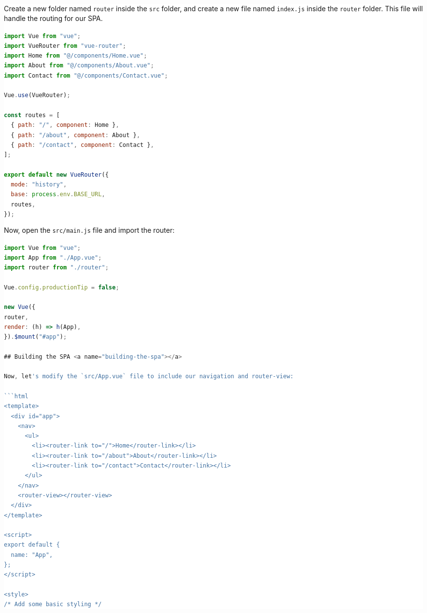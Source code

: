 Create a new folder named `router` inside the `src` folder, and create a new file named `index.js` inside the `router` folder. This file will handle the routing for our SPA.

```javascript
import Vue from "vue";
import VueRouter from "vue-router";
import Home from "@/components/Home.vue";
import About from "@/components/About.vue";
import Contact from "@/components/Contact.vue";

Vue.use(VueRouter);

const routes = [
  { path: "/", component: Home },
  { path: "/about", component: About },
  { path: "/contact", component: Contact },
];

export default new VueRouter({
  mode: "history",
  base: process.env.BASE_URL,
  routes,
});

```

Now, open the `src/main.js` file and import the router:

```javascript
import Vue from "vue";
import App from "./App.vue";
import router from "./router";

Vue.config.productionTip = false;

new Vue({
router,
render: (h) => h(App),
}).$mount("#app");

## Building the SPA <a name="building-the-spa"></a>

Now, let's modify the `src/App.vue` file to include our navigation and router-view:

```html
<template>
  <div id="app">
    <nav>
      <ul>
        <li><router-link to="/">Home</router-link></li>
        <li><router-link to="/about">About</router-link></li>
        <li><router-link to="/contact">Contact</router-link></li>
      </ul>
    </nav>
    <router-view></router-view>
  </div>
</template>

<script>
export default {
  name: "App",
};
</script>

<style>
/* Add some basic styling */
```